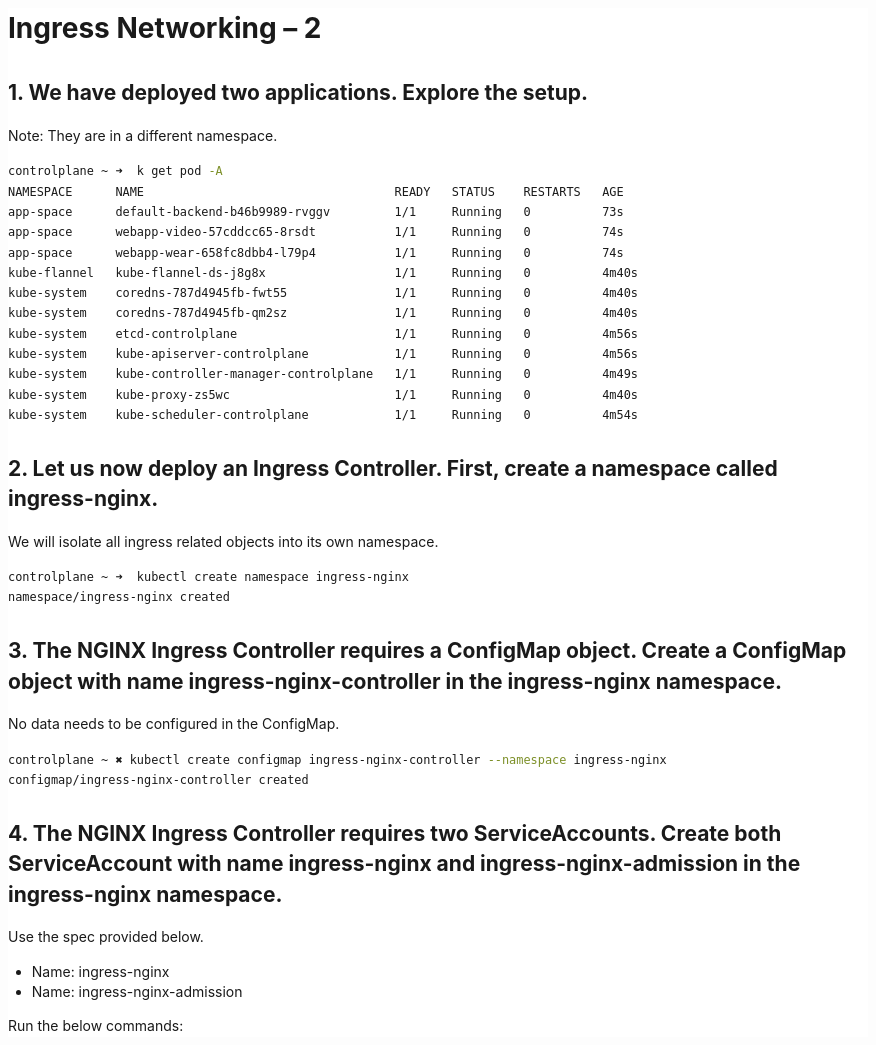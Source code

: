 # Ingress Networking – 2

## 1. We have deployed two applications. Explore the setup.

Note: They are in a different namespace.

```bash
controlplane ~ ➜  k get pod -A
NAMESPACE      NAME                                   READY   STATUS    RESTARTS   AGE
app-space      default-backend-b46b9989-rvggv         1/1     Running   0          73s
app-space      webapp-video-57cddcc65-8rsdt           1/1     Running   0          74s
app-space      webapp-wear-658fc8dbb4-l79p4           1/1     Running   0          74s
kube-flannel   kube-flannel-ds-j8g8x                  1/1     Running   0          4m40s
kube-system    coredns-787d4945fb-fwt55               1/1     Running   0          4m40s
kube-system    coredns-787d4945fb-qm2sz               1/1     Running   0          4m40s
kube-system    etcd-controlplane                      1/1     Running   0          4m56s
kube-system    kube-apiserver-controlplane            1/1     Running   0          4m56s
kube-system    kube-controller-manager-controlplane   1/1     Running   0          4m49s
kube-system    kube-proxy-zs5wc                       1/1     Running   0          4m40s
kube-system    kube-scheduler-controlplane            1/1     Running   0          4m54s
```

## 2. Let us now deploy an Ingress Controller. First, create a namespace called ingress-nginx.
We will isolate all ingress related objects into its own namespace.

```bash
controlplane ~ ➜  kubectl create namespace ingress-nginx
namespace/ingress-nginx created
```

## 3. The NGINX Ingress Controller requires a ConfigMap object. Create a ConfigMap object with name ingress-nginx-controller in the ingress-nginx namespace.

No data needs to be configured in the ConfigMap.

```bash
controlplane ~ ✖ kubectl create configmap ingress-nginx-controller --namespace ingress-nginx
configmap/ingress-nginx-controller created
```

## 4. The NGINX Ingress Controller requires two ServiceAccounts. Create both ServiceAccount with name ingress-nginx and ingress-nginx-admission in the ingress-nginx namespace.

Use the spec provided below.

- Name: ingress-nginx
- Name: ingress-nginx-admission

Run the below commands: 
